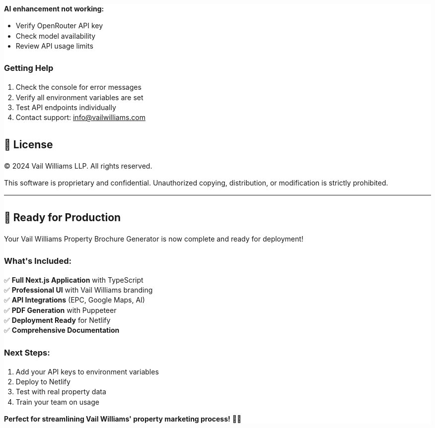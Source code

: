 **AI enhancement not working:**
- Verify OpenRouter API key
- Check model availability
- Review API usage limits

### Getting Help

1. Check the console for error messages
2. Verify all environment variables are set
3. Test API endpoints individually
4. Contact support: info@vailwilliams.com

## 📄 License

© 2024 Vail Williams LLP. All rights reserved.

This software is proprietary and confidential. Unauthorized copying, distribution, or modification is strictly prohibited.

---

## 🎯 Ready for Production

Your Vail Williams Property Brochure Generator is now complete and ready for deployment! 

### What's Included:
✅ **Full Next.js Application** with TypeScript  
✅ **Professional UI** with Vail Williams branding  
✅ **API Integrations** (EPC, Google Maps, AI)  
✅ **PDF Generation** with Puppeteer  
✅ **Deployment Ready** for Netlify  
✅ **Comprehensive Documentation**

### Next Steps:
1. Add your API keys to environment variables
2. Deploy to Netlify
3. Test with real property data
4. Train your team on usage

**Perfect for streamlining Vail Williams' property marketing process!** 🏢✨
